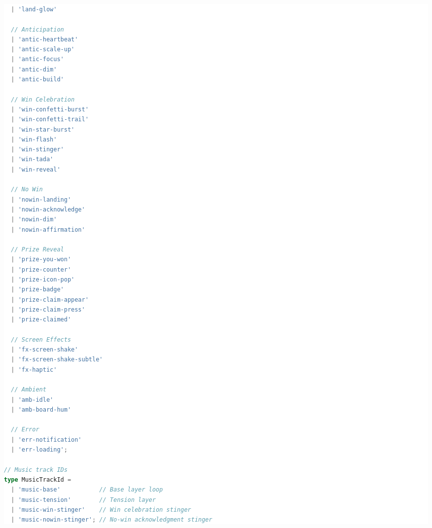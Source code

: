 ```typescript
  | 'land-glow'

  // Anticipation
  | 'antic-heartbeat'
  | 'antic-scale-up'
  | 'antic-focus'
  | 'antic-dim'
  | 'antic-build'

  // Win Celebration
  | 'win-confetti-burst'
  | 'win-confetti-trail'
  | 'win-star-burst'
  | 'win-flash'
  | 'win-stinger'
  | 'win-tada'
  | 'win-reveal'

  // No Win
  | 'nowin-landing'
  | 'nowin-acknowledge'
  | 'nowin-dim'
  | 'nowin-affirmation'

  // Prize Reveal
  | 'prize-you-won'
  | 'prize-counter'
  | 'prize-icon-pop'
  | 'prize-badge'
  | 'prize-claim-appear'
  | 'prize-claim-press'
  | 'prize-claimed'

  // Screen Effects
  | 'fx-screen-shake'
  | 'fx-screen-shake-subtle'
  | 'fx-haptic'

  // Ambient
  | 'amb-idle'
  | 'amb-board-hum'

  // Error
  | 'err-notification'
  | 'err-loading';

// Music track IDs
type MusicTrackId =
  | 'music-base'           // Base layer loop
  | 'music-tension'        // Tension layer
  | 'music-win-stinger'    // Win celebration stinger
  | 'music-nowin-stinger'; // No-win acknowledgment stinger
```
